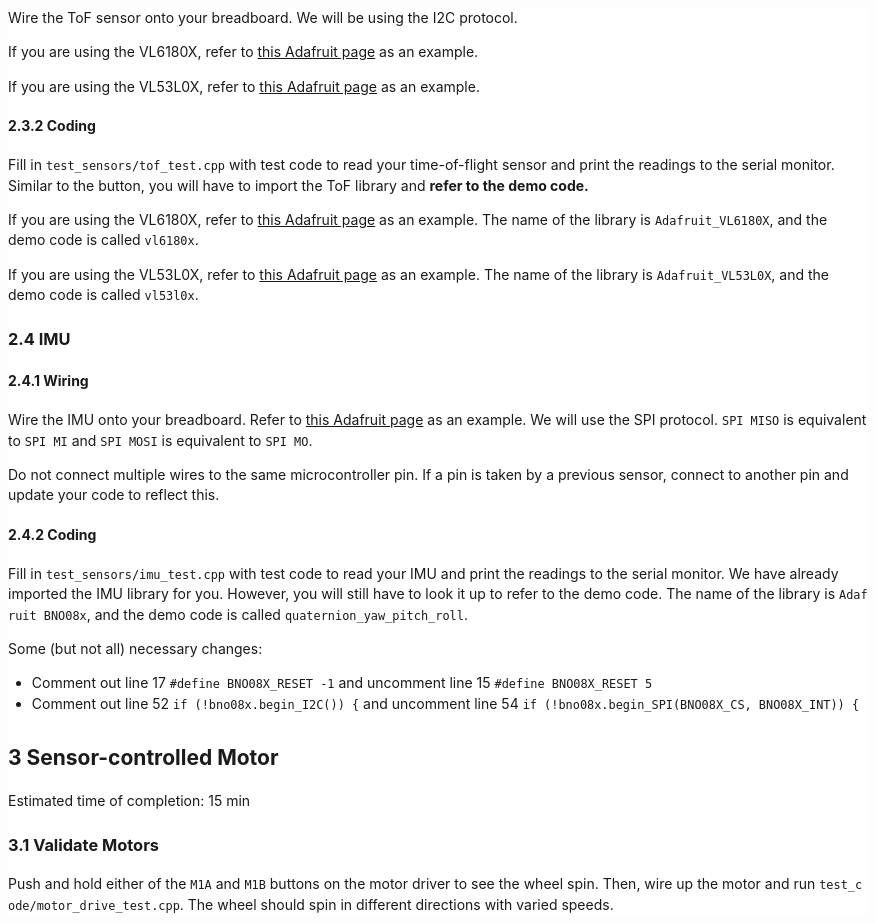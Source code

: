 Wire the ToF sensor onto your breadboard. We will be using the I2C protocol.

If you are using the VL6180X, refer to [this Adafruit page](https://learn.adafruit.com/adafruit-vl6180x-time-of-flight-micro-lidar-distance-sensor-breakout/wiring-and-test#wiring-3060229) as an example.

If you are using the VL53L0X, refer to [this Adafruit page](https://learn.adafruit.com/adafruit-vl53l0x-micro-lidar-distance-sensor-breakout/arduino-code#step-2593375) as an example.

#### 2.3.2 Coding

Fill in `test_sensors/tof_test.cpp` with test code to read your time-of-flight sensor and print the readings to the serial monitor. Similar to the button, you will have to import the ToF library and **refer to the demo code.**

If you are using the VL6180X, refer to [this Adafruit page](https://learn.adafruit.com/adafruit-vl6180x-time-of-flight-micro-lidar-distance-sensor-breakout/wiring-and-test#install-adafruit-vl6180x-2980766) as an example. The name of the library is `Adafruit_VL6180X`, and the demo code is called `vl6180x`.

If you are using the VL53L0X, refer to [this Adafruit page](https://learn.adafruit.com/adafruit-vl53l0x-micro-lidar-distance-sensor-breakout/arduino-code#download-adafruit-vl53l0x-2593377) as an example. The name of the library is `Adafruit_VL53L0X`, and the demo code is called `vl53l0x`.

### 2.4 IMU

#### 2.4.1 Wiring 

Wire the IMU onto your breadboard. Refer to [this Adafruit page](https://learn.adafruit.com/adafruit-9-dof-orientation-imu-fusion-breakout-bno085/arduino#spi-wiring-3072345) as an example. We will use the SPI protocol. `SPI MISO` is equivalent to `SPI MI` and `SPI MOSI` is equivalent to `SPI MO`.

Do not connect multiple wires to the same microcontroller pin. If a pin is taken by a previous sensor, connect to another pin and update your code to reflect this.

#### 2.4.2 Coding

Fill in `test_sensors/imu_test.cpp` with test code to read your IMU and print the readings to the serial monitor. We have already imported the IMU library for you. However, you will still have to look it up to refer to the demo code. The name of the library is `Adafruit BNO08x`, and the demo code is called `quaternion_yaw_pitch_roll`.

Some (but not all) necessary changes:
- Comment out line 17 `#define BNO08X_RESET -1` and uncomment line 15 `#define BNO08X_RESET 5`
- Comment out line 52 `if (!bno08x.begin_I2C()) {` and uncomment line 54 `if (!bno08x.begin_SPI(BNO08X_CS, BNO08X_INT)) {`

## 3 Sensor-controlled Motor 
Estimated time of completion: 15 min

### 3.1 Validate Motors

Push and hold either of the `M1A` and `M1B` buttons on the motor driver to see the wheel spin. Then, wire up the motor and run `test_code/motor_drive_test.cpp`. The wheel should spin in different directions with varied speeds.
